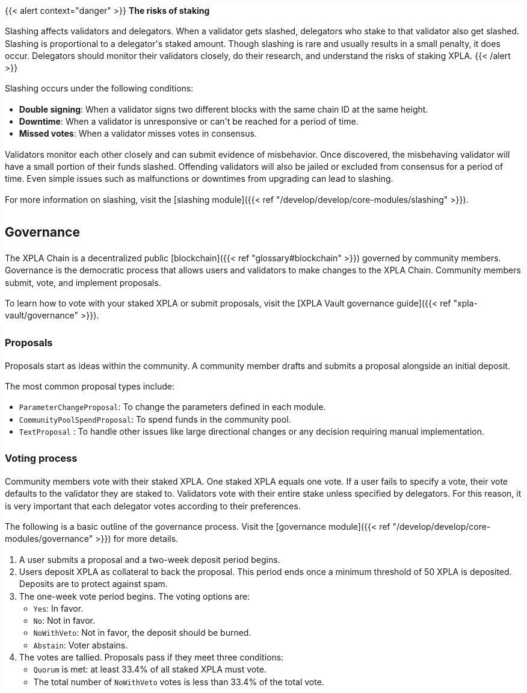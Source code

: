 {{< alert context="danger" >}}
**The risks of staking**

Slashing affects validators and delegators. When a validator gets slashed, delegators who stake to that validator also get slashed. Slashing is proportional to a delegator's staked amount. Though slashing is rare and usually results in a small penalty, it does occur. Delegators should monitor their validators closely, do their research, and understand the risks of staking XPLA.
{{< /alert >}}

Slashing occurs under the following conditions:

- **Double signing**: When a validator signs two different blocks with the same chain ID at the same height.
- **Downtime**: When a validator is unresponsive or can't be reached for a period of time.
- **Missed votes**: When a validator misses votes in consensus.

Validators monitor each other closely and can submit evidence of misbehavior. Once discovered, the misbehaving validator will have a small portion of their funds slashed. Offending validators will also be jailed or excluded from consensus for a period of time. Even simple issues such as malfunctions or downtimes from upgrading can lead to slashing.

For more information on slashing, visit the [slashing module]({{< ref "/develop/develop/core-modules/slashing" >}}).

## Governance

The XPLA Chain is a decentralized public [blockchain]({{< ref "glossary#blockchain" >}}) governed by community members. Governance is the democratic process that allows users and validators to make changes to the XPLA Chain. Community members submit, vote, and implement proposals.

To learn how to vote with your staked XPLA or submit proposals, visit the [XPLA Vault governance guide]({{< ref "xpla-vault/governance" >}}).

### Proposals

Proposals start as ideas within the community. A community member drafts and submits a proposal alongside an initial deposit.

The most common proposal types include:

- `ParameterChangeProposal`: To change the parameters defined in each module.
- `CommunityPoolSpendProposal`: To spend funds in the community pool.
- `TextProposal` : To handle other issues like large directional changes or any decision requiring manual implementation.

### Voting process

Community members vote with their staked XPLA. One staked XPLA equals one vote. If a user fails to specify a vote, their vote defaults to the validator they are staked to. Validators vote with their entire stake unless specified by delegators. For this reason, it is very important that each delegator votes according to their preferences.

The following is a basic outline of the governance process. Visit the [governance module]({{< ref "/develop/develop/core-modules/governance" >}}) for more details.

1. A user submits a proposal and a two-week deposit period begins.
2. Users deposit XPLA as collateral to back the proposal. This period ends once a minimum threshold of 50 XPLA is deposited. Deposits are to protect against spam.
3. The one-week vote period begins.
    The voting options are:
    - `Yes`: In favor.
    - `No`: Not in favor.
    - `NoWithVeto`: Not in favor, the deposit should be burned.
    - `Abstain`: Voter abstains.
4. The votes are tallied.
    Proposals pass if they meet three conditions:
    - `Quorum` is met: at least 33.4% of all staked XPLA must vote.
    - The total number of `NoWithVeto` votes is less than 33.4% of the total vote.